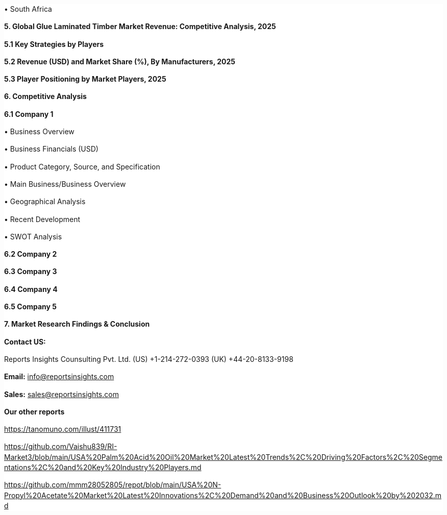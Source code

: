 • South Africa

<strong>5. Global Glue Laminated Timber Market Revenue: Competitive Analysis, 2025</strong>

<strong>5.1 Key Strategies by Players</strong>

<strong>5.2 Revenue (USD) and Market Share (%), By Manufacturers, 2025</strong>

<strong>5.3 Player Positioning by Market Players, 2025</strong>

<strong>6. Competitive Analysis</strong>

<strong>6.1 Company 1</strong>

• Business Overview

• Business Financials (USD)

• Product Category, Source, and Specification

• Main Business/Business Overview

• Geographical Analysis

• Recent Development

• SWOT Analysis

<strong>6.2 Company 2</strong>

<strong>6.3 Company 3</strong>

<strong>6.4 Company 4</strong>

<strong>6.5 Company 5</strong>

<strong>7. Market Research Findings &amp; Conclusion</strong>

<strong>Contact US:</strong>

Reports Insights Counsulting Pvt. Ltd.
(US) +1-214-272-0393
(UK) +44-20-8133-9198
<p class=""""><b>Email:</b> <a href=mailto:info@reportsinsights.com>info@reportsinsights.com</a></p>
<p class=""""><b>Sales:</b> <a href=mailto:sales@reportsinsights.com>sales@reportsinsights.com</a></p>

<strong>Our other reports</strong>

<a href=https://tanomuno.com/illust/411731>https://tanomuno.com/illust/411731</a>

<a href=https://github.com/Vaishu839/RI-Market3/blob/main/USA%20Palm%20Acid%20Oil%20Market%20Latest%20Trends%2C%20Driving%20Factors%2C%20Segmentations%2C%20and%20Key%20Industry%20Players.md>https://github.com/Vaishu839/RI-Market3/blob/main/USA%20Palm%20Acid%20Oil%20Market%20Latest%20Trends%2C%20Driving%20Factors%2C%20Segmentations%2C%20and%20Key%20Industry%20Players.md</a>

<a href=https://github.com/mmm28052805/repot/blob/main/USA%20N-Propyl%20Acetate%20Market%20Latest%20Innovations%2C%20Demand%20and%20Business%20Outlook%20by%202032.md>https://github.com/mmm28052805/repot/blob/main/USA%20N-Propyl%20Acetate%20Market%20Latest%20Innovations%2C%20Demand%20and%20Business%20Outlook%20by%202032.md</a>
